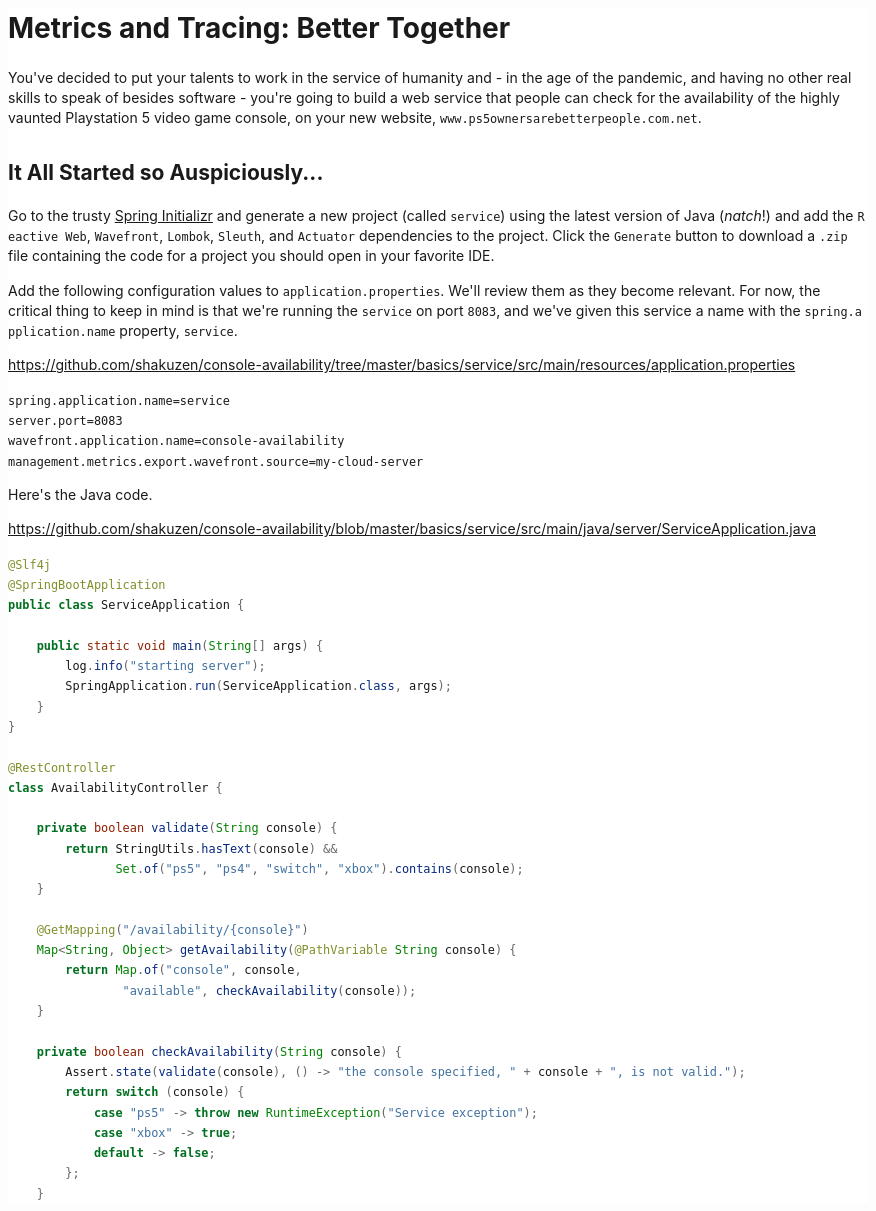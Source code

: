 # Metrics and Tracing: Better Together

You've decided to put your talents to work in the service of humanity and - in the age of the pandemic, and having no other real skills to speak of besides software - you're going to build a web service that people can check for the availability of the highly vaunted Playstation 5 video game console, on your new website, `www.ps5ownersarebetterpeople.com.net`.

## It All Started so Auspiciously...
Go to the trusty [Spring Initializr](https://start.spring.io) and generate a new project (called `service`) using the latest version of Java (_natch_!) and add the `Reactive Web`, `Wavefront`, `Lombok`, `Sleuth`, and `Actuator` dependencies to the project. Click the `Generate` button to download a `.zip` file containing the code for a project you should open in your favorite IDE. 

Add the following configuration values to `application.properties`. We'll review them as they become relevant. For now, the critical thing to keep in mind is that we're running the `service` on port `8083`, and we've given this service a name with the `spring.application.name` property, `service`.

https://github.com/shakuzen/console-availability/tree/master/basics/service/src/main/resources/application.properties 
```properties
spring.application.name=service
server.port=8083
wavefront.application.name=console-availability
management.metrics.export.wavefront.source=my-cloud-server
```

Here's the Java code.

https://github.com/shakuzen/console-availability/blob/master/basics/service/src/main/java/server/ServiceApplication.java
```java
@Slf4j
@SpringBootApplication
public class ServiceApplication {

    public static void main(String[] args) {
        log.info("starting server");
        SpringApplication.run(ServiceApplication.class, args);
    }
}

@RestController
class AvailabilityController {

    private boolean validate(String console) {
        return StringUtils.hasText(console) &&
               Set.of("ps5", "ps4", "switch", "xbox").contains(console);
    }

    @GetMapping("/availability/{console}")
    Map<String, Object> getAvailability(@PathVariable String console) {
        return Map.of("console", console,
                "available", checkAvailability(console));
    }

    private boolean checkAvailability(String console) {
        Assert.state(validate(console), () -> "the console specified, " + console + ", is not valid.");
        return switch (console) {
            case "ps5" -> throw new RuntimeException("Service exception");
            case "xbox" -> true;
            default -> false;
        };
    }
```